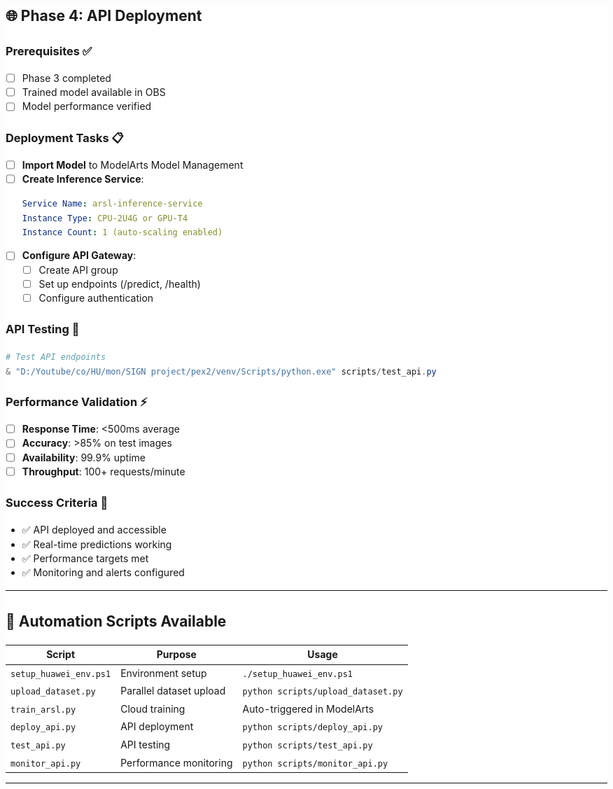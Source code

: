 
## 🌐 **Phase 4: API Deployment**

### **Prerequisites** ✅
- [ ] Phase 3 completed
- [ ] Trained model available in OBS
- [ ] Model performance verified

### **Deployment Tasks** 📋
- [ ] **Import Model** to ModelArts Model Management
- [ ] **Create Inference Service**:
  ```yaml
  Service Name: arsl-inference-service
  Instance Type: CPU-2U4G or GPU-T4
  Instance Count: 1 (auto-scaling enabled)
  ```
- [ ] **Configure API Gateway**:
  - [ ] Create API group
  - [ ] Set up endpoints (/predict, /health)
  - [ ] Configure authentication

### **API Testing** 🧪
```powershell
# Test API endpoints
& "D:/Youtube/co/HU/mon/SIGN project/pex2/venv/Scripts/python.exe" scripts/test_api.py
```

### **Performance Validation** ⚡
- [ ] **Response Time**: <500ms average
- [ ] **Accuracy**: >85% on test images
- [ ] **Availability**: 99.9% uptime
- [ ] **Throughput**: 100+ requests/minute

### **Success Criteria** 🎯
- ✅ API deployed and accessible
- ✅ Real-time predictions working
- ✅ Performance targets met
- ✅ Monitoring and alerts configured

---

## 🔧 **Automation Scripts Available**

| **Script** | **Purpose** | **Usage** |
|------------|-------------|-----------|
| `setup_huawei_env.ps1` | Environment setup | `./setup_huawei_env.ps1` |
| `upload_dataset.py` | Parallel dataset upload | `python scripts/upload_dataset.py` |
| `train_arsl.py` | Cloud training | Auto-triggered in ModelArts |
| `deploy_api.py` | API deployment | `python scripts/deploy_api.py` |
| `test_api.py` | API testing | `python scripts/test_api.py` |
| `monitor_api.py` | Performance monitoring | `python scripts/monitor_api.py` |

---